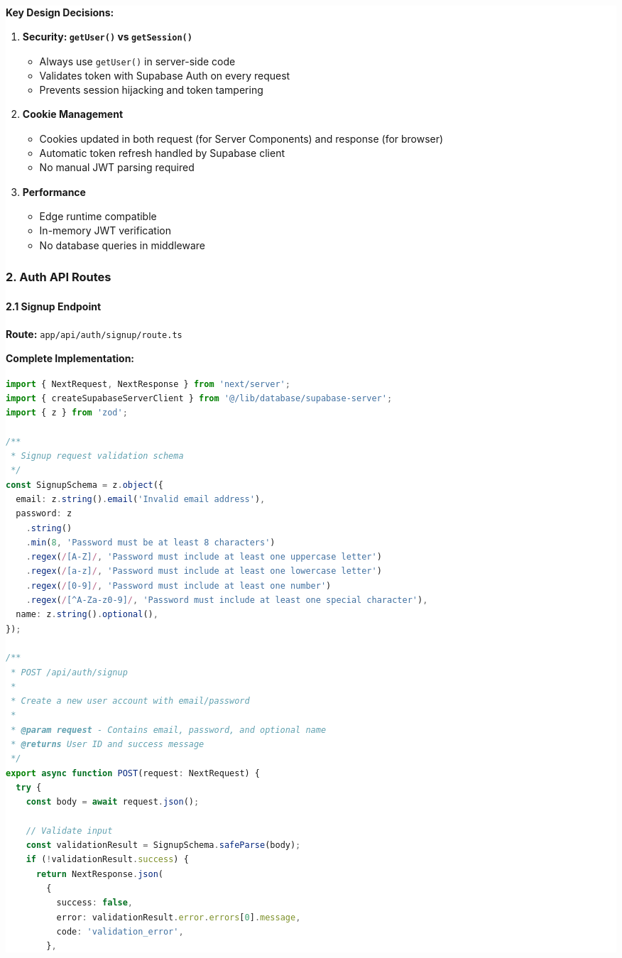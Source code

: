 **Key Design Decisions:**

1. **Security: `getUser()` vs `getSession()`**
   - Always use `getUser()` in server-side code
   - Validates token with Supabase Auth on every request
   - Prevents session hijacking and token tampering

2. **Cookie Management**
   - Cookies updated in both request (for Server Components) and response (for browser)
   - Automatic token refresh handled by Supabase client
   - No manual JWT parsing required

3. **Performance**
   - Edge runtime compatible
   - In-memory JWT verification
   - No database queries in middleware

### 2. Auth API Routes

#### 2.1 Signup Endpoint

**Route:** `app/api/auth/signup/route.ts`

**Complete Implementation:**

```typescript
import { NextRequest, NextResponse } from 'next/server';
import { createSupabaseServerClient } from '@/lib/database/supabase-server';
import { z } from 'zod';

/**
 * Signup request validation schema
 */
const SignupSchema = z.object({
  email: z.string().email('Invalid email address'),
  password: z
    .string()
    .min(8, 'Password must be at least 8 characters')
    .regex(/[A-Z]/, 'Password must include at least one uppercase letter')
    .regex(/[a-z]/, 'Password must include at least one lowercase letter')
    .regex(/[0-9]/, 'Password must include at least one number')
    .regex(/[^A-Za-z0-9]/, 'Password must include at least one special character'),
  name: z.string().optional(),
});

/**
 * POST /api/auth/signup
 *
 * Create a new user account with email/password
 *
 * @param request - Contains email, password, and optional name
 * @returns User ID and success message
 */
export async function POST(request: NextRequest) {
  try {
    const body = await request.json();

    // Validate input
    const validationResult = SignupSchema.safeParse(body);
    if (!validationResult.success) {
      return NextResponse.json(
        {
          success: false,
          error: validationResult.error.errors[0].message,
          code: 'validation_error',
        },
```